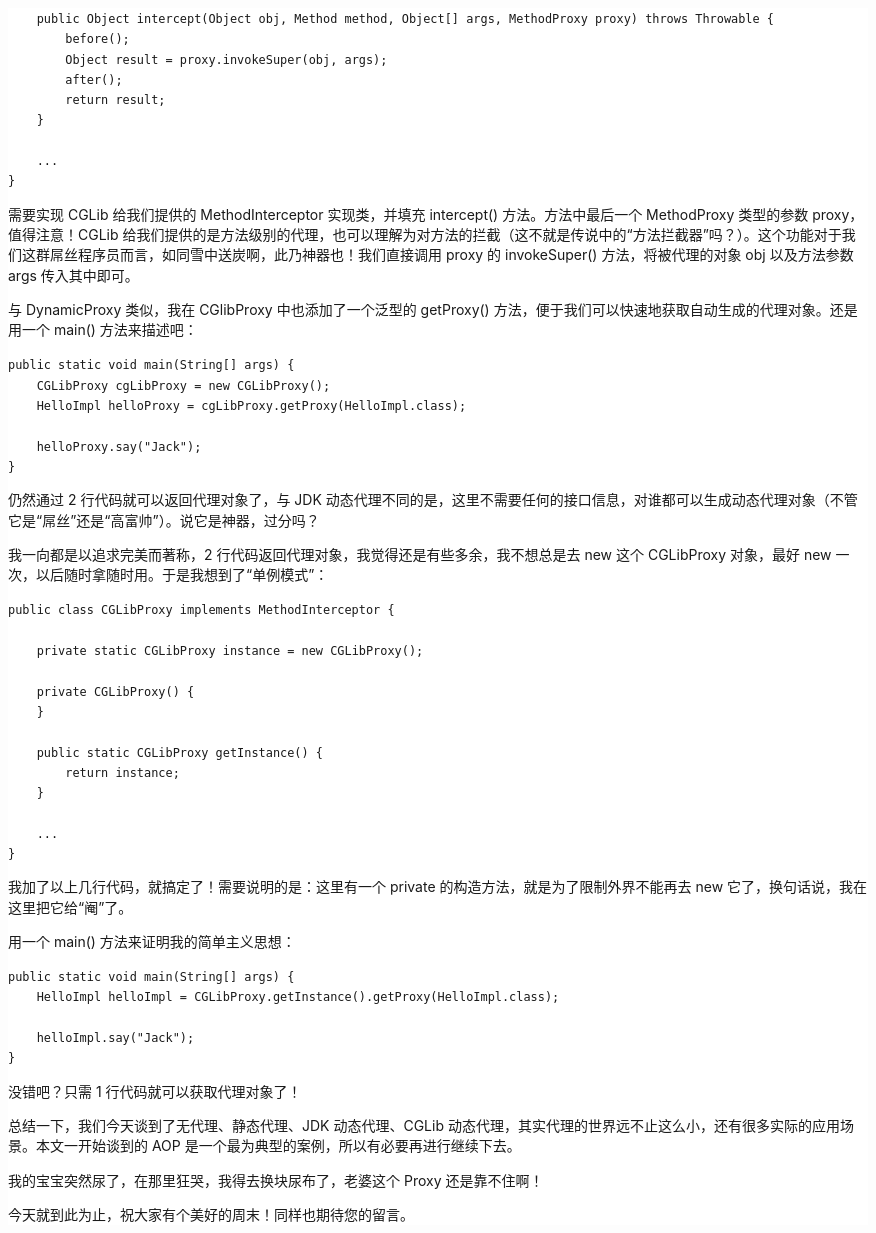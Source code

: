	    public Object intercept(Object obj, Method method, Object[] args, MethodProxy proxy) throws Throwable {
	        before();
	        Object result = proxy.invokeSuper(obj, args);
	        after();
	        return result;
	    }
	
	    ...
	}

需要实现 CGLib 给我们提供的 MethodInterceptor 实现类，并填充 intercept() 方法。方法中最后一个 MethodProxy 类型的参数 proxy，值得注意！CGLib 给我们提供的是方法级别的代理，也可以理解为对方法的拦截（这不就是传说中的“方法拦截器”吗？）。这个功能对于我们这群屌丝程序员而言，如同雪中送炭啊，此乃神器也！我们直接调用 proxy 的 invokeSuper() 方法，将被代理的对象 obj 以及方法参数 args 传入其中即可。

与 DynamicProxy 类似，我在 CGlibProxy 中也添加了一个泛型的 getProxy() 方法，便于我们可以快速地获取自动生成的代理对象。还是用一个 main() 方法来描述吧：

	public static void main(String[] args) {
	    CGLibProxy cgLibProxy = new CGLibProxy();
	    HelloImpl helloProxy = cgLibProxy.getProxy(HelloImpl.class);
	
	    helloProxy.say("Jack");
	}

仍然通过 2 行代码就可以返回代理对象了，与 JDK 动态代理不同的是，这里不需要任何的接口信息，对谁都可以生成动态代理对象（不管它是“屌丝”还是“高富帅”）。说它是神器，过分吗？

我一向都是以追求完美而著称，2 行代码返回代理对象，我觉得还是有些多余，我不想总是去 new 这个 CGLibProxy 对象，最好 new 一次，以后随时拿随时用。于是我想到了“单例模式”：

	public class CGLibProxy implements MethodInterceptor {
	
	    private static CGLibProxy instance = new CGLibProxy();
	
	    private CGLibProxy() {
	    }
	
	    public static CGLibProxy getInstance() {
	        return instance;
	    }
	
	    ...
	}

我加了以上几行代码，就搞定了！需要说明的是：这里有一个 private 的构造方法，就是为了限制外界不能再去 new 它了，换句话说，我在这里把它给“阉”了。

用一个 main() 方法来证明我的简单主义思想：

	public static void main(String[] args) {
	    HelloImpl helloImpl = CGLibProxy.getInstance().getProxy(HelloImpl.class);
	
	    helloImpl.say("Jack");
	}

没错吧？只需 1 行代码就可以获取代理对象了！

总结一下，我们今天谈到了无代理、静态代理、JDK 动态代理、CGLib 动态代理，其实代理的世界远不止这么小，还有很多实际的应用场景。本文一开始谈到的 AOP 是一个最为典型的案例，所以有必要再进行继续下去。

我的宝宝突然尿了，在那里狂哭，我得去换块尿布了，老婆这个 Proxy 还是靠不住啊！

今天就到此为止，祝大家有个美好的周末！同样也期待您的留言。